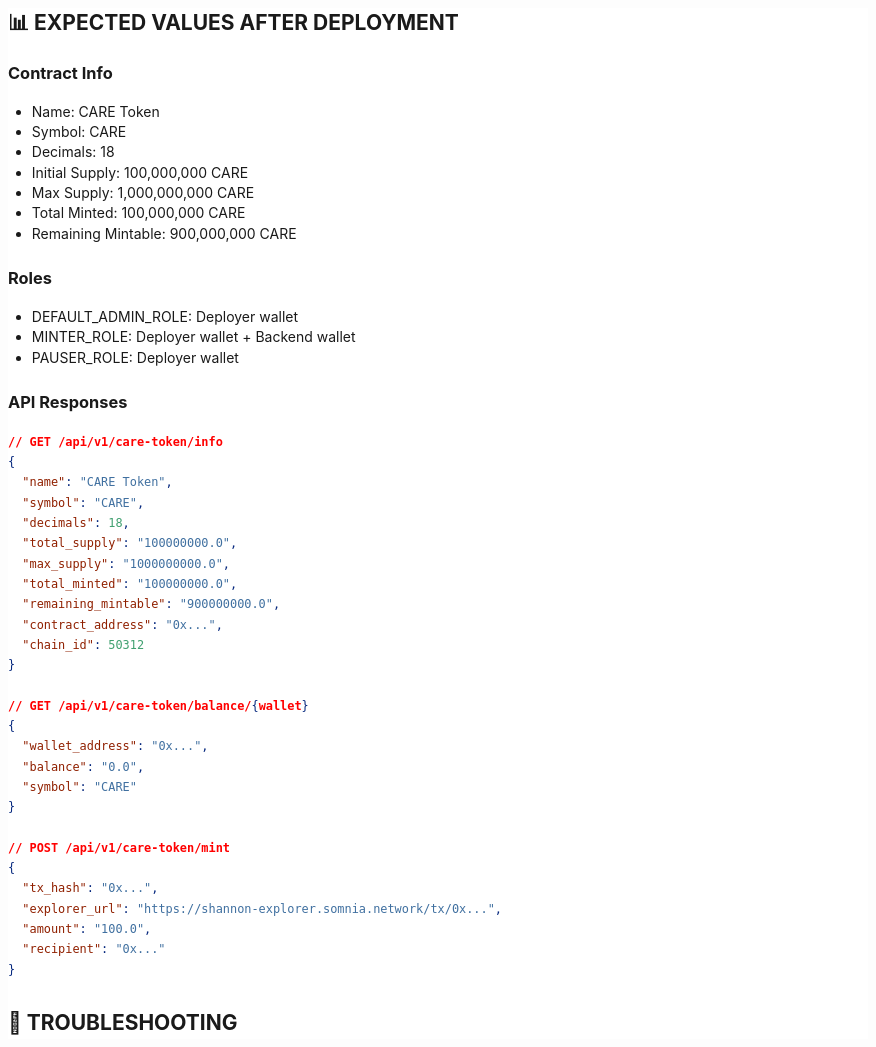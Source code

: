 ## 📊 EXPECTED VALUES AFTER DEPLOYMENT

### Contract Info

- Name: CARE Token
- Symbol: CARE
- Decimals: 18
- Initial Supply: 100,000,000 CARE
- Max Supply: 1,000,000,000 CARE
- Total Minted: 100,000,000 CARE
- Remaining Mintable: 900,000,000 CARE

### Roles

- DEFAULT_ADMIN_ROLE: Deployer wallet
- MINTER_ROLE: Deployer wallet + Backend wallet
- PAUSER_ROLE: Deployer wallet

### API Responses

```json
// GET /api/v1/care-token/info
{
  "name": "CARE Token",
  "symbol": "CARE",
  "decimals": 18,
  "total_supply": "100000000.0",
  "max_supply": "1000000000.0",
  "total_minted": "100000000.0",
  "remaining_mintable": "900000000.0",
  "contract_address": "0x...",
  "chain_id": 50312
}

// GET /api/v1/care-token/balance/{wallet}
{
  "wallet_address": "0x...",
  "balance": "0.0",
  "symbol": "CARE"
}

// POST /api/v1/care-token/mint
{
  "tx_hash": "0x...",
  "explorer_url": "https://shannon-explorer.somnia.network/tx/0x...",
  "amount": "100.0",
  "recipient": "0x..."
}
```

## 🚨 TROUBLESHOOTING

